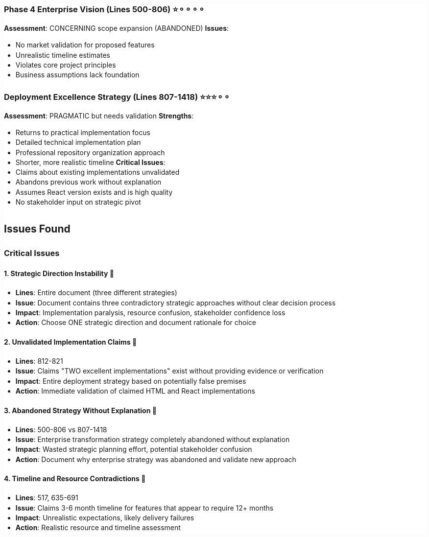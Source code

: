 ### Phase 4 Enterprise Vision (Lines 500-806) ⭐⚬⚬⚬⚬
**Assessment**: CONCERNING scope expansion (ABANDONED)
**Issues**:
- No market validation for proposed features
- Unrealistic timeline estimates
- Violates core project principles
- Business assumptions lack foundation

### Deployment Excellence Strategy (Lines 807-1418) ⭐⭐⭐⚬⚬
**Assessment**: PRAGMATIC but needs validation
**Strengths**:
- Returns to practical implementation focus
- Detailed technical implementation plan
- Professional repository organization approach
- Shorter, more realistic timeline
**Critical Issues**:
- Claims about existing implementations unvalidated
- Abandons previous work without explanation
- Assumes React version exists and is high quality
- No stakeholder input on strategic pivot

## Issues Found

### Critical Issues

#### 1. **Strategic Direction Instability** 🚨
- **Lines**: Entire document (three different strategies)
- **Issue**: Document contains three contradictory strategic approaches without clear decision process
- **Impact**: Implementation paralysis, resource confusion, stakeholder confidence loss
- **Action**: Choose ONE strategic direction and document rationale for choice

#### 2. **Unvalidated Implementation Claims** 🚨
- **Lines**: 812-821
- **Issue**: Claims "TWO excellent implementations" exist without providing evidence or verification
- **Impact**: Entire deployment strategy based on potentially false premises
- **Action**: Immediate validation of claimed HTML and React implementations

#### 3. **Abandoned Strategy Without Explanation** 🔴
- **Lines**: 500-806 vs 807-1418
- **Issue**: Enterprise transformation strategy completely abandoned without explanation
- **Impact**: Wasted strategic planning effort, potential stakeholder confusion
- **Action**: Document why enterprise strategy was abandoned and validate new approach

#### 4. **Timeline and Resource Contradictions** 🔴
- **Lines**: 517, 635-691
- **Issue**: Claims 3-6 month timeline for features that appear to require 12+ months
- **Impact**: Unrealistic expectations, likely delivery failures
- **Action**: Realistic resource and timeline assessment
